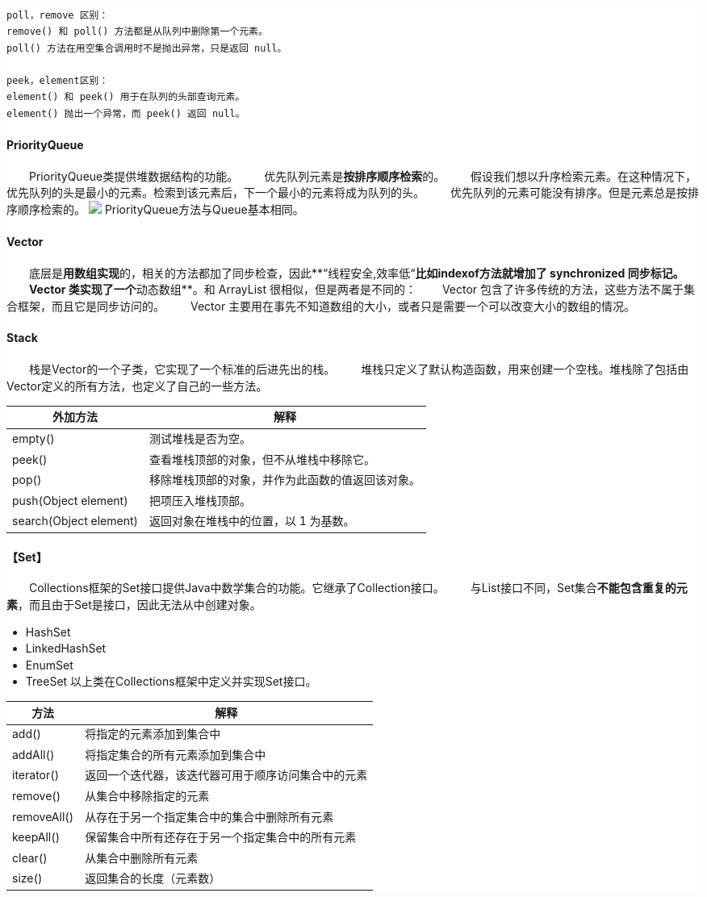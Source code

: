 ```
poll，remove 区别：
remove() 和 poll() 方法都是从队列中删除第一个元素。
poll() 方法在用空集合调用时不是抛出异常，只是返回 null。

peek，element区别：
element() 和 peek() 用于在队列的头部查询元素。
element() 抛出一个异常，而 peek() 返回 null。
```

#### PriorityQueue
  PriorityQueue类提供堆数据结构的功能。
  优先队列元素是**按排序顺序检索**的。
  假设我们想以升序检索元素。在这种情况下，优先队列的头是最小的元素。检索到该元素后，下一个最小的元素将成为队列的头。
  优先队列的元素可能没有排序。但是元素总是按排序顺序检索的。
<a href="https://smms.app/image/4oRSTwb98gnPM5y" target="_blank"><img src="https://s2.loli.net/2023/12/21/4oRSTwb98gnPM5y.jpg" width="300"></a>
PriorityQueue方法与Queue基本相同。

#### Vector
  底层是**用数组实现**的，相关的方法都加了同步检查，因此**“线程安全,效率低“**比如indexof方法就增加了 synchronized 同步标记。
  Vector 类实现了一个**动态数组**。和 ArrayList 很相似，但是两者是不同的：
  Vector 包含了许多传统的方法，这些方法不属于集合框架，而且它是同步访问的。
  Vector 主要用在事先不知道数组的大小，或者只是需要一个可以改变大小的数组的情况。 

#### Stack
  栈是Vector的一个子类，它实现了一个标准的后进先出的栈。
  堆栈只定义了默认构造函数，用来创建一个空栈。堆栈除了包括由Vector定义的所有方法，也定义了自己的一些方法。

| 外加方法 | 解释 |
|------|------|
| empty() | 测试堆栈是否为空。 |
| peek() | 查看堆栈顶部的对象，但不从堆栈中移除它。 |
| pop() | 移除堆栈顶部的对象，并作为此函数的值返回该对象。 |
| push(Object element) | 把项压入堆栈顶部。 |
| search(Object element) | 返回对象在堆栈中的位置，以 1 为基数。 |

#### 【Set】
  Collections框架的Set接口提供Java中数学集合的功能。它继承了Collection接口。
  与List接口不同，Set集合**不能包含重复的元素**，而且由于Set是接口，因此无法从中创建对象。
- HashSet
- LinkedHashSet
- EnumSet
- TreeSet
以上类在Collections框架中定义并实现Set接口。

| 方法 | 解释 |
|------|------|
| add() | 将指定的元素添加到集合中 |
| addAll() | 将指定集合的所有元素添加到集合中 |
| iterator() | 返回一个迭代器，该迭代器可用于顺序访问集合中的元素 |
| remove() | 从集合中移除指定的元素 |
| removeAll() | 从存在于另一个指定集合中的集合中删除所有元素 |
| keepAll() | 保留集合中所有还存在于另一个指定集合中的所有元素 |
| clear() | 从集合中删除所有元素 |
| size() | 返回集合的长度（元素数） |